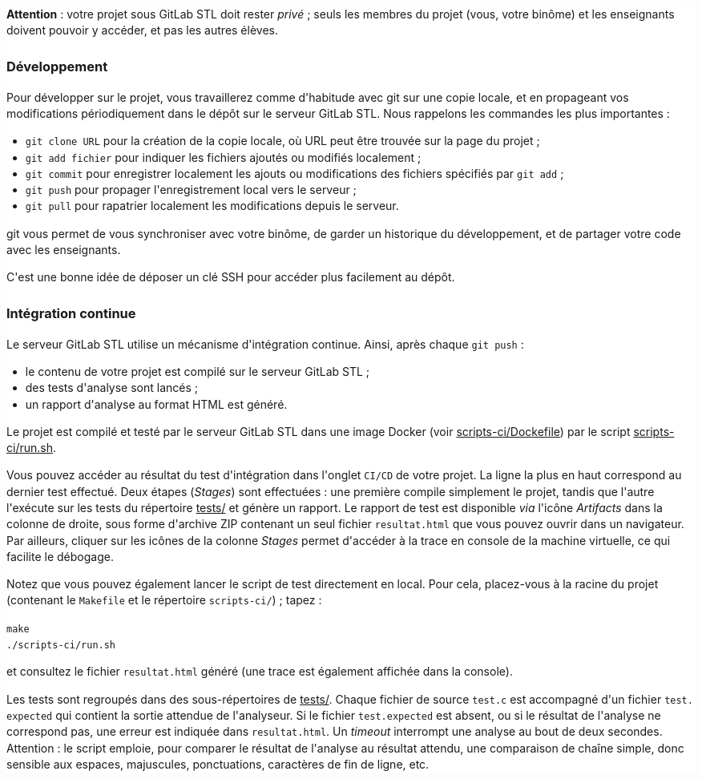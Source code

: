 **Attention** : votre projet sous GitLab STL doit rester _privé_ ; seuls les membres du projet (vous, votre binôme) et les enseignants doivent pouvoir y accéder, et pas les autres élèves.


### Développement

Pour développer sur le projet, vous travaillerez comme d'habitude avec git sur une copie locale, et en propageant vos modifications périodiquement dans le dépôt sur le serveur GitLab STL.
Nous rappelons les commandes les plus importantes :

* `git clone URL` pour la création de la copie locale, où URL peut être trouvée sur la page du projet ;
* `git add fichier` pour indiquer les fichiers ajoutés ou modifiés localement ;
* `git commit` pour enregistrer localement les ajouts ou modifications des fichiers spécifiés par `git add` ;
* `git push` pour propager l'enregistrement local vers le serveur ;
* `git pull` pour rapatrier localement les modifications depuis le serveur.

git vous permet de vous synchroniser avec votre binôme, de garder un historique du développement, et de partager votre code avec les enseignants.

C'est une bonne idée de déposer un clé SSH pour accéder plus facilement au dépôt.


### Intégration continue

Le serveur GitLab STL utilise un mécanisme d'intégration continue.
Ainsi, après chaque `git push` :
* le contenu de votre projet est compilé sur le serveur GitLab STL ;
* des tests d'analyse sont lancés ;
* un rapport d'analyse au format HTML est généré.

Le projet est compilé et testé par le serveur GitLab STL dans une image Docker (voir [scripts-ci/Dockefile](scripts-ci/Dockerfile)) par le script [scripts-ci/run.sh](scripts-ci/run.sh).

Vous pouvez accéder au résultat du test d'intégration dans l'onglet `CI/CD` de votre projet.
La ligne la plus en haut correspond au dernier test effectué.
Deux étapes (_Stages_) sont effectuées : une première compile simplement le projet, tandis que l'autre l'exécute sur les tests du répertoire [tests/](tests/) et génère un rapport.
Le rapport de test est disponible _via_ l'icône *Artifacts* dans la colonne de droite, sous forme d'archive ZIP contenant un seul fichier `resultat.html` que vous pouvez ouvrir dans un navigateur.
Par ailleurs, cliquer sur les icônes de la colonne *Stages* permet d'accéder à la trace en console de la machine virtuelle, ce qui facilite le débogage.

Notez que vous pouvez également lancer le script de test directement en local.
Pour cela, placez-vous à la racine du projet (contenant le `Makefile` et le répertoire `scripts-ci/`) ; tapez :
```
make
./scripts-ci/run.sh
```
et consultez le fichier `resultat.html` généré (une trace est également affichée dans la console).

Les tests sont regroupés dans des sous-répertoires de [tests/](tests/).
Chaque fichier de source `test.c` est accompagné d'un fichier `test.expected` qui contient la sortie attendue de l'analyseur.
Si le fichier `test.expected` est absent, ou si le résultat de l'analyse ne correspond pas, une erreur est indiquée dans `resultat.html`.
Un *timeout* interrompt une analyse au bout de deux secondes.
Attention : le script emploie, pour comparer le résultat de l'analyse au résultat attendu, une comparaison de chaîne simple, donc sensible aux espaces, majuscules, ponctuations, caractères de fin de ligne, etc.
